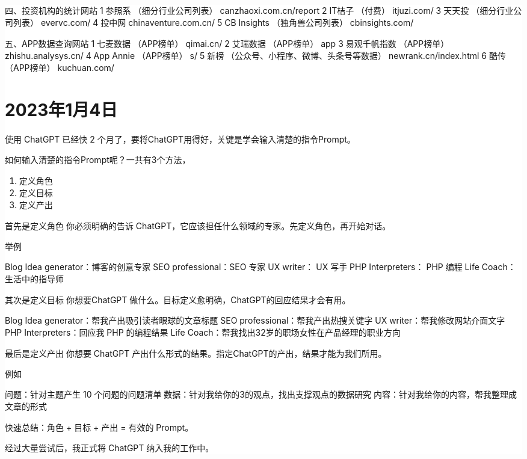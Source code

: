 四、投资机构的统计网站
1 参照系 （细分行业公司列表） canzhaoxi.com.cn/report
2 IT桔子 （付费） itjuzi.com/
3 天天投 （细分行业公司列表） evervc.com/
4 投中网 chinaventure.com.cn/
5 CB Insights （独角兽公司列表） cbinsights.com/

五、APP数据查询网站
1 七麦数据 （APP榜单） qimai.cn/
2 艾瑞数据 （APP榜单） app
3 易观千帆指数 （APP榜单） zhishu.analysys.cn/
4 App Annie （APP榜单） s/
5 新榜 （公众号、小程序、微博、头条号等数据） newrank.cn/index.html
6 酷传 （APP榜单） kuchuan.com/

# 2023年1月4日

使用 ChatGPT 已经快 2 个月了，要将ChatGPT用得好，关键是学会输入清楚的指令Prompt。

如何输入清楚的指令Prompt呢？一共有3个方法，
1. 定义角色
2. 定义目标
3. 定义产出

首先是定义角色
你必须明确的告诉 ChatGPT，它应该担任什么领域的专家。先定义角色，再开始对话。

举例

Blog Idea generator：博客的创意专家
SEO professional：SEO 专家
UX writer： UX 写手
PHP Interpreters： PHP 编程
Life Coach：生活中的指导师

其次是定义目标
你想要ChatGPT 做什么。目标定义愈明确，ChatGPT的回应结果才会有用。

Blog Idea generator：帮我产出吸引读者眼球的文章标题
SEO professional：帮我产出热搜关键字
UX writer：帮我修改网站介面文字
PHP Interpreters：回应我 PHP 的编程结果
Life Coach：帮我找出32岁的职场女性在产品经理的职业方向

最后是定义产出
你想要 ChatGPT 产出什么形式的结果。指定ChatGPT的产出，结果才能为我们所用。

例如

问题：针对主题产生 10 个问题的问题清单
数据：针对我给你的3的观点，找出支撑观点的数据研究
内容：针对我给你的内容，帮我整理成文章的形式

快速总结：角色 + 目标 + 产出 = 有效的 Prompt。

经过大量尝试后，我正式将 ChatGPT 纳入我的工作中。
